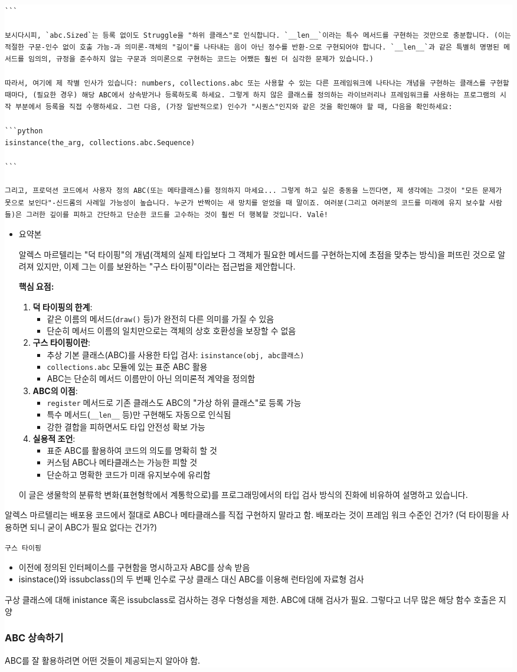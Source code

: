     ```
    
    보시다시피, `abc.Sized`는 등록 없이도 Struggle을 "하위 클래스"로 인식합니다. `__len__`이라는 특수 메서드를 구현하는 것만으로 충분합니다. (이는 적절한 구문-인수 없이 호출 가능-과 의미론-객체의 "길이"를 나타내는 음이 아닌 정수를 반환-으로 구현되어야 합니다. `__len__`과 같은 특별히 명명된 메서드를 임의의, 규정을 준수하지 않는 구문과 의미론으로 구현하는 코드는 어쨌든 훨씬 더 심각한 문제가 있습니다.)
    
    따라서, 여기에 제 작별 인사가 있습니다: numbers, collections.abc 또는 사용할 수 있는 다른 프레임워크에 나타나는 개념을 구현하는 클래스를 구현할 때마다, (필요한 경우) 해당 ABC에서 상속받거나 등록하도록 하세요. 그렇게 하지 않은 클래스를 정의하는 라이브러리나 프레임워크를 사용하는 프로그램의 시작 부분에서 등록을 직접 수행하세요. 그런 다음, (가장 일반적으로) 인수가 "시퀀스"인지와 같은 것을 확인해야 할 때, 다음을 확인하세요:
    
    ```python
    isinstance(the_arg, collections.abc.Sequence)
    
    ```
    
    그리고, 프로덕션 코드에서 사용자 정의 ABC(또는 메타클래스)를 정의하지 마세요... 그렇게 하고 싶은 충동을 느낀다면, 제 생각에는 그것이 "모든 문제가 못으로 보인다"-신드롬의 사례일 가능성이 높습니다. 누군가 반짝이는 새 망치를 얻었을 때 말이죠. 여러분(그리고 여러분의 코드를 미래에 유지 보수할 사람들)은 그러한 깊이를 피하고 간단하고 단순한 코드를 고수하는 것이 훨씬 더 행복할 것입니다. Valē!

- 요약본

  알렉스 마르텔리는 "덕 타이핑"의 개념(객체의 실제 타입보다 그 객체가 필요한 메서드를 구현하는지에 초점을 맞추는 방식)을 퍼뜨린 것으로 알려져 있지만, 이제 그는 이를 보완하는 "구스 타이핑"이라는 접근법을 제안합니다.

  **핵심 요점:**

    1. **덕 타이핑의 한계**:
        - 같은 이름의 메서드(`draw()` 등)가 완전히 다른 의미를 가질 수 있음
        - 단순히 메서드 이름의 일치만으로는 객체의 상호 호환성을 보장할 수 없음
    2. **구스 타이핑이란**:
        - 추상 기본 클래스(ABC)를 사용한 타입 검사: `isinstance(obj, abc클래스)`
        - `collections.abc` 모듈에 있는 표준 ABC 활용
        - ABC는 단순히 메서드 이름만이 아닌 의미론적 계약을 정의함
    3. **ABC의 이점**:
        - `register` 메서드로 기존 클래스도 ABC의 "가상 하위 클래스"로 등록 가능
        - 특수 메서드(`__len__` 등)만 구현해도 자동으로 인식됨
        - 강한 결합을 피하면서도 타입 안전성 확보 가능
    4. **실용적 조언**:
        - 표준 ABC를 활용하여 코드의 의도를 명확히 할 것
        - 커스텀 ABC나 메타클래스는 가능한 피할 것
        - 단순하고 명확한 코드가 미래 유지보수에 유리함

  이 글은 생물학의 분류학 변화(표현형학에서 계통학으로)를 프로그래밍에서의 타입 검사 방식의 진화에 비유하여 설명하고 있습니다.


알렉스 마르텔리는 배포용 코드에서 절대로 ABC나 메타클래스를 직접 구현하지 말라고 함. 배포라는 것이 프레임 워크 수준인 건가? (덕 타이핑을 사용하면 되니 굳이 ABC가 필요 없다는 건가?)

`구스 타이핑`

- 이전에 정의된 인터페이스를 구현함을 명시하고자 ABC를 상속 받음
- isinstace()와 issubclass()의 두 번째 인수로 구상 클래스 대신 ABC를 이용해 런타임에 자료형 검사

구상 클래스에 대해 inistance 혹은 issubclass로 검사하는 경우 다형성을 제한. ABC에 대해 검사가  필요. 그렇다고 너무 많은 해당 함수 호출은 지양

### ABC 상속하기

ABC를 잘 활용하려면 어떤 것들이 제공되는지 알아야 함.

